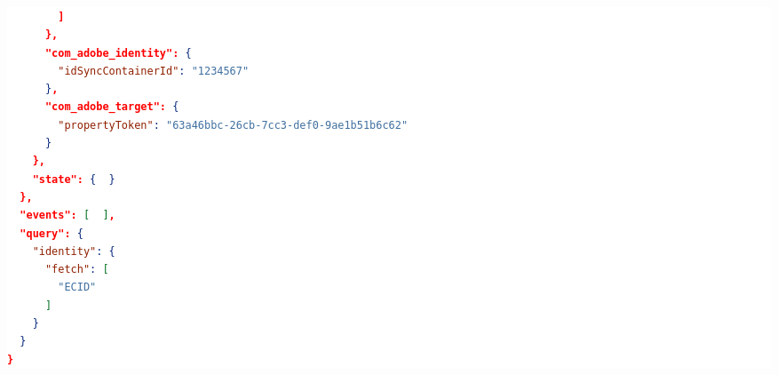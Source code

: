 ```json
        ]
      },
      "com_adobe_identity": {
        "idSyncContainerId": "1234567"
      },
      "com_adobe_target": {
        "propertyToken": "63a46bbc-26cb-7cc3-def0-9ae1b51b6c62"
      }
    },
    "state": {  }
  },
  "events": [  ],
  "query": {
    "identity": {
      "fetch": [
        "ECID"
      ]
    }
  }
}
```

